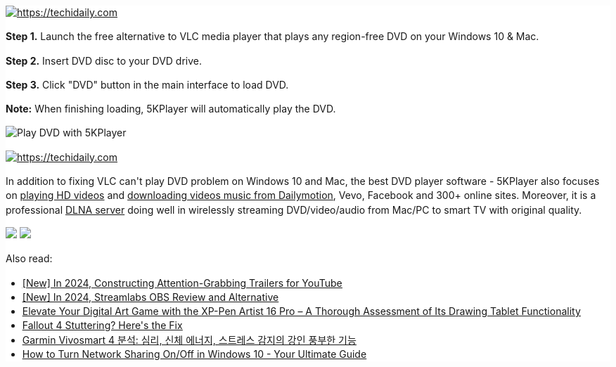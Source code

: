 
<a href="https://aligracehair.sjv.io/c/5597632/2135355/19272" target="_top" id="2135355">
  <img src="//a.impactradius-go.com/display-ad/19272-2135355" border="0" alt="https://techidaily.com" width="300" height="90"/>
</a>
<img height="0" width="0" src="https://aligracehair.sjv.io/i/5597632/2135355/19272" style="position:absolute;visibility:hidden;" border="0" />


**Step 1.** Launch the free alternative to VLC media player that plays any region-free DVD on your Windows 10 & Mac.

**Step 2.** Insert DVD disc to your DVD drive.

**Step 3.** Click "DVD" button in the main interface to load DVD.

**Note:** When finishing loading, 5KPlayer will automatically play the DVD.

![Play DVD with 5KPlayer](https://www.5kplayer.com/video-music-player/img/5kplayer-dvd-player-software.jpg)


<a href="https://aligracehair.sjv.io/c/5597632/2036481/19272" target="_top" id="2036481">
  <img src="//a.impactradius-go.com/display-ad/19272-2036481" border="0" alt="https://techidaily.com" width="300" height="90"/>
</a>
<img height="0" width="0" src="https://aligracehair.sjv.io/i/5597632/2036481/19272" style="position:absolute;visibility:hidden;" border="0" />


In addition to fixing VLC can't play DVD problem on Windows 10 and Mac, the best DVD player software - 5KPlayer also focuses on [playing HD videos](https://tools.techidaily.com/5kplayer/video-music-player/) and [downloading videos music from Dailymotion](https://tools.techidaily.com/5kplayer/youtube-download/), Vevo, Facebook and 300+ online sites. Moreover, it is a professional [DLNA server](https://tools.techidaily.com/5kplayer/dlna/) doing well in wirelessly streaming DVD/video/audio from Mac/PC to smart TV with original quality.

[![](https://www.5kplayer.com/video-music-player/../button/freedownwhitewin.png)](https://tools.techidaily.com/5kplayer/products/) [![](https://www.5kplayer.com/video-music-player/../button/freedownbackmac.png)](https://tools.techidaily.com/5kplayer/products/)

<ins class="adsbygoogle"
     style="display:block"
     data-ad-format="autorelaxed"
     data-ad-client="ca-pub-7571918770474297"
     data-ad-slot="1223367746"></ins>

<ins class="adsbygoogle"
     style="display:block"
     data-ad-client="ca-pub-7571918770474297"
     data-ad-slot="8358498916"
     data-ad-format="auto"
     data-full-width-responsive="true"></ins>

<span class="atpl-alsoreadstyle">Also read:</span>
<div><ul>
<li><a href="https://facebook-video-footage.techidaily.com/new-in-2024-constructing-attention-grabbing-trailers-for-youtube/"><u>[New] In 2024, Constructing Attention-Grabbing Trailers for YouTube</u></a></li>
<li><a href="https://digital-screen-recording.techidaily.com/new-in-2024-streamlabs-obs-review-and-alternative/"><u>[New] In 2024, Streamlabs OBS Review and Alternative</u></a></li>
<li><a href="https://buynow-tips.techidaily.com/elevate-your-digital-art-game-with-the-xp-pen-artist-16-pro-a-thorough-assessment-of-its-drawing-tablet-functionality/"><u>Elevate Your Digital Art Game with the XP-Pen Artist 16 Pro – A Thorough Assessment of Its Drawing Tablet Functionality</u></a></li>
<li><a href="https://win-answers.techidaily.com/1723010377248-fallout-4-stuttering-heres-the-fix/"><u>Fallout 4 Stuttering? Here's the Fix</u></a></li>
<li><a href="https://buynow-info.techidaily.com/garmin-vivosmart-4/"><u>Garmin Vivosmart 4 분석: 심리, 신체 에너지, 스트레스 감지의 강인 풍부한 기능</u></a></li>
<li><a href="https://techtrends.techidaily.com/how-to-turn-network-sharing-onoff-in-windows-10-your-ultimate-guide/"><u>How to Turn Network Sharing On/Off in Windows 10 - Your Ultimate Guide</u></a></li>